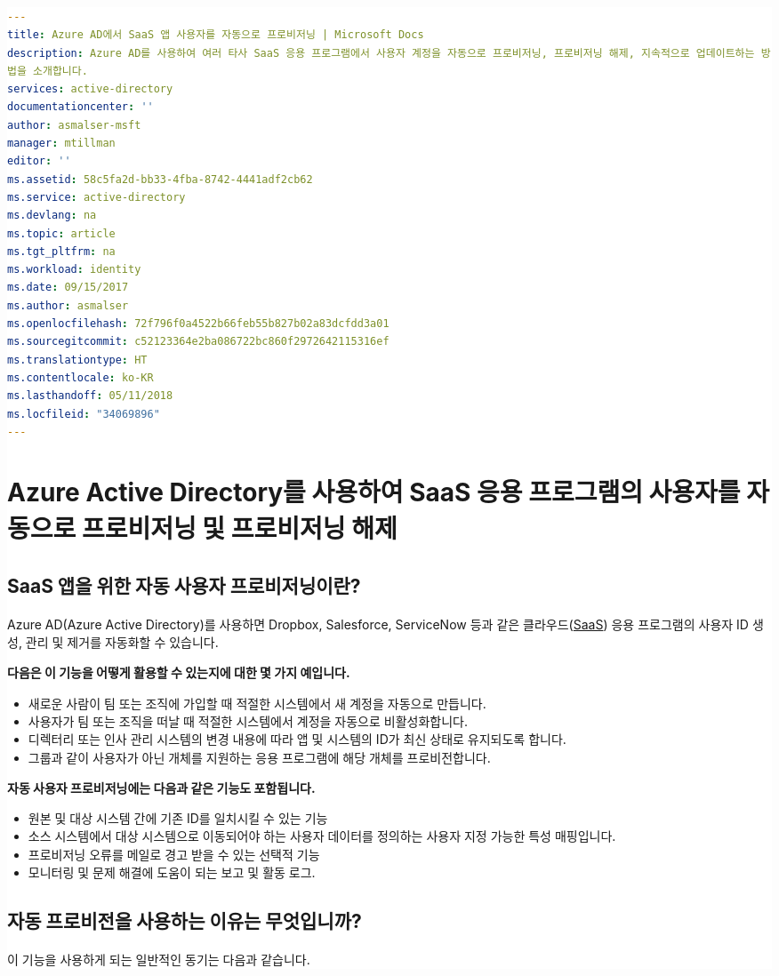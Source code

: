 ```yaml
---
title: Azure AD에서 SaaS 앱 사용자를 자동으로 프로비저닝 | Microsoft Docs
description: Azure AD를 사용하여 여러 타사 SaaS 응용 프로그램에서 사용자 계정을 자동으로 프로비저닝, 프로비저닝 해제, 지속적으로 업데이트하는 방법을 소개합니다.
services: active-directory
documentationcenter: ''
author: asmalser-msft
manager: mtillman
editor: ''
ms.assetid: 58c5fa2d-bb33-4fba-8742-4441adf2cb62
ms.service: active-directory
ms.devlang: na
ms.topic: article
ms.tgt_pltfrm: na
ms.workload: identity
ms.date: 09/15/2017
ms.author: asmalser
ms.openlocfilehash: 72f796f0a4522b66feb55b827b02a83dcfdd3a01
ms.sourcegitcommit: c52123364e2ba086722bc860f2972642115316ef
ms.translationtype: HT
ms.contentlocale: ko-KR
ms.lasthandoff: 05/11/2018
ms.locfileid: "34069896"
---
```

# <a name="automate-user-provisioning-and-deprovisioning-to-saas-applications-with-azure-active-directory"></a>Azure Active Directory를 사용하여 SaaS 응용 프로그램의 사용자를 자동으로 프로비저닝 및 프로비저닝 해제
## <a name="what-is-automated-user-provisioning-for-saas-apps"></a>SaaS 앱을 위한 자동 사용자 프로비저닝이란?
Azure AD(Azure Active Directory)를 사용하면 Dropbox, Salesforce, ServiceNow 등과 같은 클라우드([SaaS](https://azure.microsoft.com/overview/what-is-saas/)) 응용 프로그램의 사용자 ID 생성, 관리 및 제거를 자동화할 수 있습니다.

**다음은 이 기능을 어떻게 활용할 수 있는지에 대한 몇 가지 예입니다.**

* 새로운 사람이 팀 또는 조직에 가입할 때 적절한 시스템에서 새 계정을 자동으로 만듭니다.
* 사용자가 팀 또는 조직을 떠날 때 적절한 시스템에서 계정을 자동으로 비활성화합니다.
* 디렉터리 또는 인사 관리 시스템의 변경 내용에 따라 앱 및 시스템의 ID가 최신 상태로 유지되도록 합니다.
* 그룹과 같이 사용자가 아닌 개체를 지원하는 응용 프로그램에 해당 개체를 프로비전합니다.

**자동 사용자 프로비저닝에는 다음과 같은 기능도 포함됩니다.**

* 원본 및 대상 시스템 간에 기존 ID를 일치시킬 수 있는 기능
* 소스 시스템에서 대상 시스템으로 이동되어야 하는 사용자 데이터를 정의하는 사용자 지정 가능한 특성 매핑입니다.
* 프로비저닝 오류를 메일로 경고 받을 수 있는 선택적 기능
* 모니터링 및 문제 해결에 도움이 되는 보고 및 활동 로그.

## <a name="why-use-automated-provisioning"></a>자동 프로비전을 사용하는 이유는 무엇입니까?
이 기능을 사용하게 되는 일반적인 동기는 다음과 같습니다.
